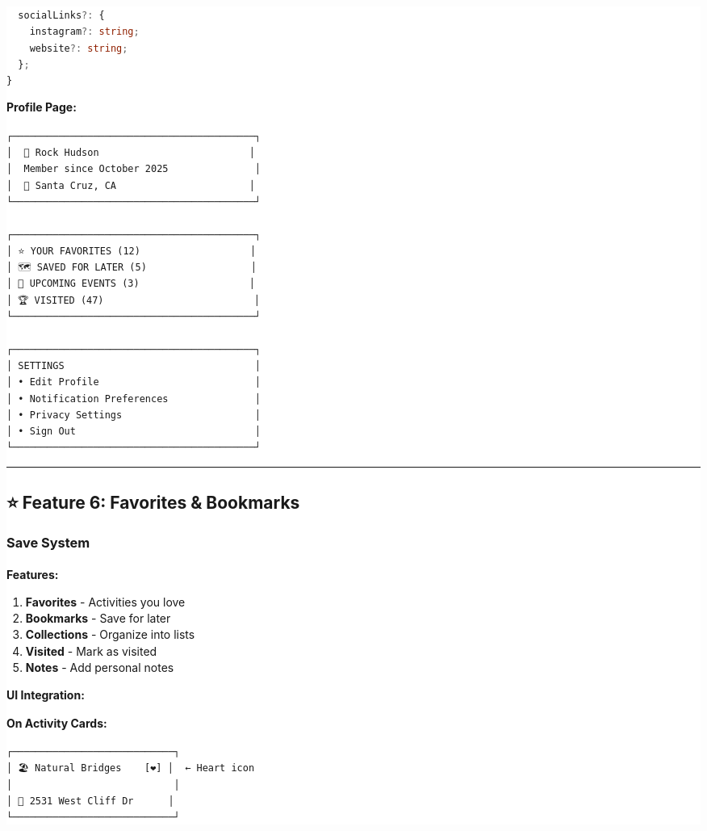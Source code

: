 ```typescript
  socialLinks?: {
    instagram?: string;
    website?: string;
  };
}
```

**Profile Page:**
```
┌──────────────────────────────────────────┐
│  👤 Rock Hudson                          │
│  Member since October 2025               │
│  📍 Santa Cruz, CA                       │
└──────────────────────────────────────────┘

┌──────────────────────────────────────────┐
│ ⭐ YOUR FAVORITES (12)                   │
│ 🗺️ SAVED FOR LATER (5)                  │
│ 📅 UPCOMING EVENTS (3)                   │
│ 🏆 VISITED (47)                          │
└──────────────────────────────────────────┘

┌──────────────────────────────────────────┐
│ SETTINGS                                 │
│ • Edit Profile                           │
│ • Notification Preferences               │
│ • Privacy Settings                       │
│ • Sign Out                               │
└──────────────────────────────────────────┘
```

---

## ⭐ Feature 6: Favorites & Bookmarks

### Save System

**Features:**
1. **Favorites** - Activities you love
2. **Bookmarks** - Save for later
3. **Collections** - Organize into lists
4. **Visited** - Mark as visited
5. **Notes** - Add personal notes

**UI Integration:**

**On Activity Cards:**
```
┌────────────────────────────┐
│ 🏖️ Natural Bridges    [❤️] │  ← Heart icon
│                            │
│ 📍 2531 West Cliff Dr      │
└────────────────────────────┘
```
